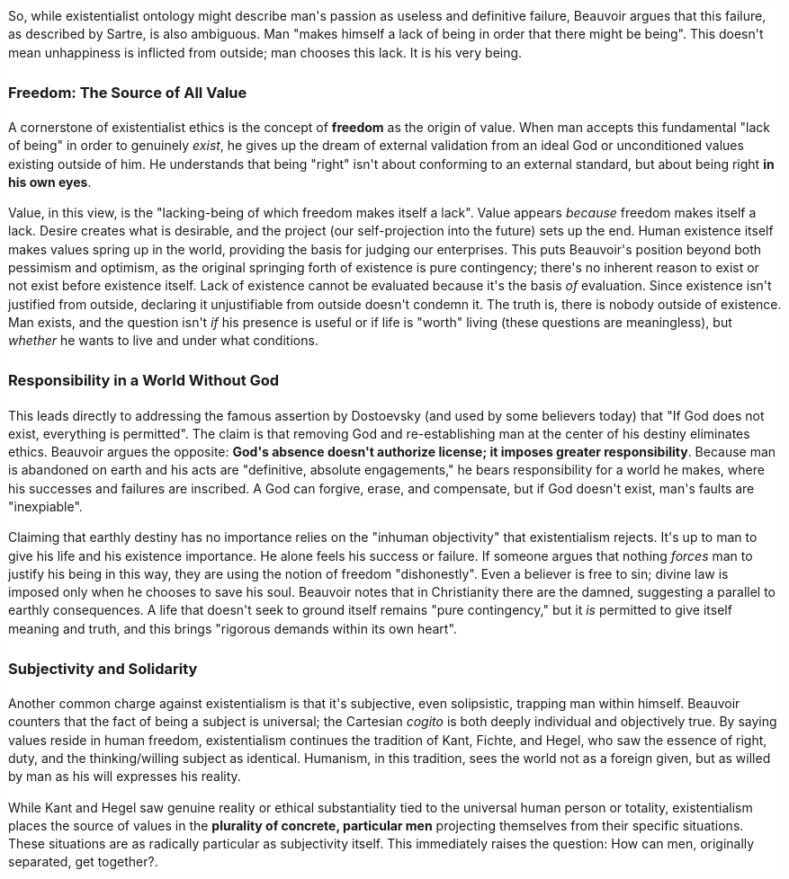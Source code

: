 So, while existentialist ontology might describe man's passion as useless and definitive failure, Beauvoir argues that this failure, as described by Sartre, is also ambiguous. Man "makes himself a lack of being in order that there might be being". This doesn't mean unhappiness is inflicted from outside; man chooses this lack. It is his very being.

### Freedom: The Source of All Value

A cornerstone of existentialist ethics is the concept of **freedom** as the origin of value. When man accepts this fundamental "lack of being" in order to genuinely _exist_, he gives up the dream of external validation from an ideal God or unconditioned values existing outside of him. He understands that being "right" isn't about conforming to an external standard, but about being right **in his own eyes**.

Value, in this view, is the "lacking-being of which freedom makes itself a lack". Value appears _because_ freedom makes itself a lack. Desire creates what is desirable, and the project (our self-projection into the future) sets up the end. Human existence itself makes values spring up in the world, providing the basis for judging our enterprises. This puts Beauvoir's position beyond both pessimism and optimism, as the original springing forth of existence is pure contingency; there's no inherent reason to exist or not exist before existence itself. Lack of existence cannot be evaluated because it's the basis _of_ evaluation. Since existence isn't justified from outside, declaring it unjustifiable from outside doesn't condemn it. The truth is, there is nobody outside of existence. Man exists, and the question isn't _if_ his presence is useful or if life is "worth" living (these questions are meaningless), but _whether_ he wants to live and under what conditions.

### Responsibility in a World Without God

This leads directly to addressing the famous assertion by Dostoevsky (and used by some believers today) that "If God does not exist, everything is permitted". The claim is that removing God and re-establishing man at the center of his destiny eliminates ethics. Beauvoir argues the opposite: **God's absence doesn't authorize license; it imposes greater responsibility**. Because man is abandoned on earth and his acts are "definitive, absolute engagements," he bears responsibility for a world he makes, where his successes and failures are inscribed. A God can forgive, erase, and compensate, but if God doesn't exist, man's faults are "inexpiable".

Claiming that earthly destiny has no importance relies on the "inhuman objectivity" that existentialism rejects. It's up to man to give his life and his existence importance. He alone feels his success or failure. If someone argues that nothing _forces_ man to justify his being in this way, they are using the notion of freedom "dishonestly". Even a believer is free to sin; divine law is imposed only when he chooses to save his soul. Beauvoir notes that in Christianity there are the damned, suggesting a parallel to earthly consequences. A life that doesn't seek to ground itself remains "pure contingency," but it _is_ permitted to give itself meaning and truth, and this brings "rigorous demands within its own heart".

### Subjectivity and Solidarity

Another common charge against existentialism is that it's subjective, even solipsistic, trapping man within himself. Beauvoir counters that the fact of being a subject is universal; the Cartesian _cogito_ is both deeply individual and objectively true. By saying values reside in human freedom, existentialism continues the tradition of Kant, Fichte, and Hegel, who saw the essence of right, duty, and the thinking/willing subject as identical. Humanism, in this tradition, sees the world not as a foreign given, but as willed by man as his will expresses his reality.

While Kant and Hegel saw genuine reality or ethical substantiality tied to the universal human person or totality, existentialism places the source of values in the **plurality of concrete, particular men** projecting themselves from their specific situations. These situations are as radically particular as subjectivity itself. This immediately raises the question: How can men, originally separated, get together?.
